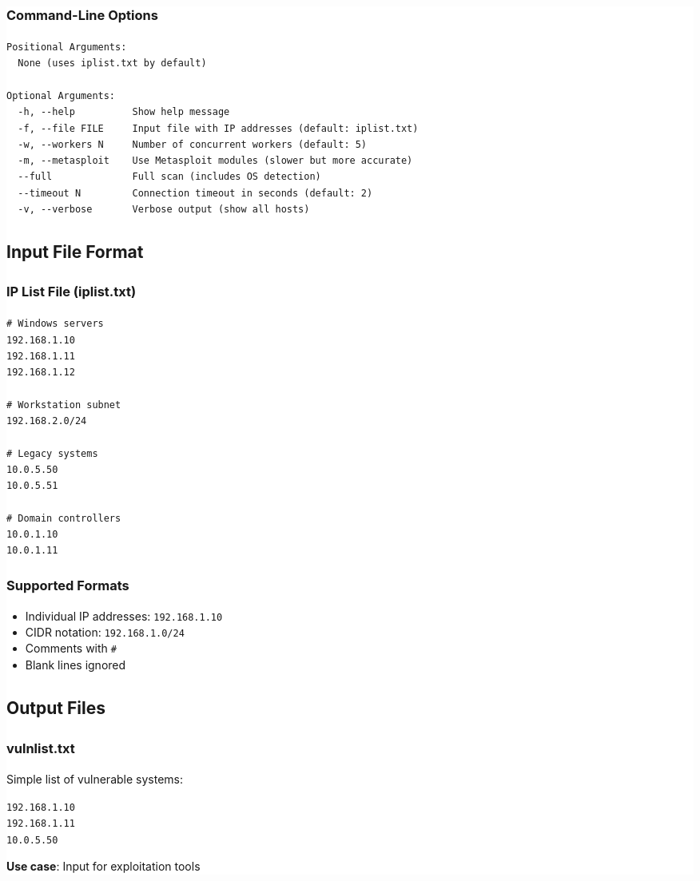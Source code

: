 ### Command-Line Options
```
Positional Arguments:
  None (uses iplist.txt by default)

Optional Arguments:
  -h, --help          Show help message
  -f, --file FILE     Input file with IP addresses (default: iplist.txt)
  -w, --workers N     Number of concurrent workers (default: 5)
  -m, --metasploit    Use Metasploit modules (slower but more accurate)
  --full              Full scan (includes OS detection)
  --timeout N         Connection timeout in seconds (default: 2)
  -v, --verbose       Verbose output (show all hosts)
```

## Input File Format

### IP List File (iplist.txt)
```
# Windows servers
192.168.1.10
192.168.1.11
192.168.1.12

# Workstation subnet
192.168.2.0/24

# Legacy systems
10.0.5.50
10.0.5.51

# Domain controllers
10.0.1.10
10.0.1.11
```

### Supported Formats
- Individual IP addresses: `192.168.1.10`
- CIDR notation: `192.168.1.0/24`
- Comments with `#`
- Blank lines ignored

## Output Files

### vulnlist.txt
Simple list of vulnerable systems:
```
192.168.1.10
192.168.1.11
10.0.5.50
```
**Use case**: Input for exploitation tools
